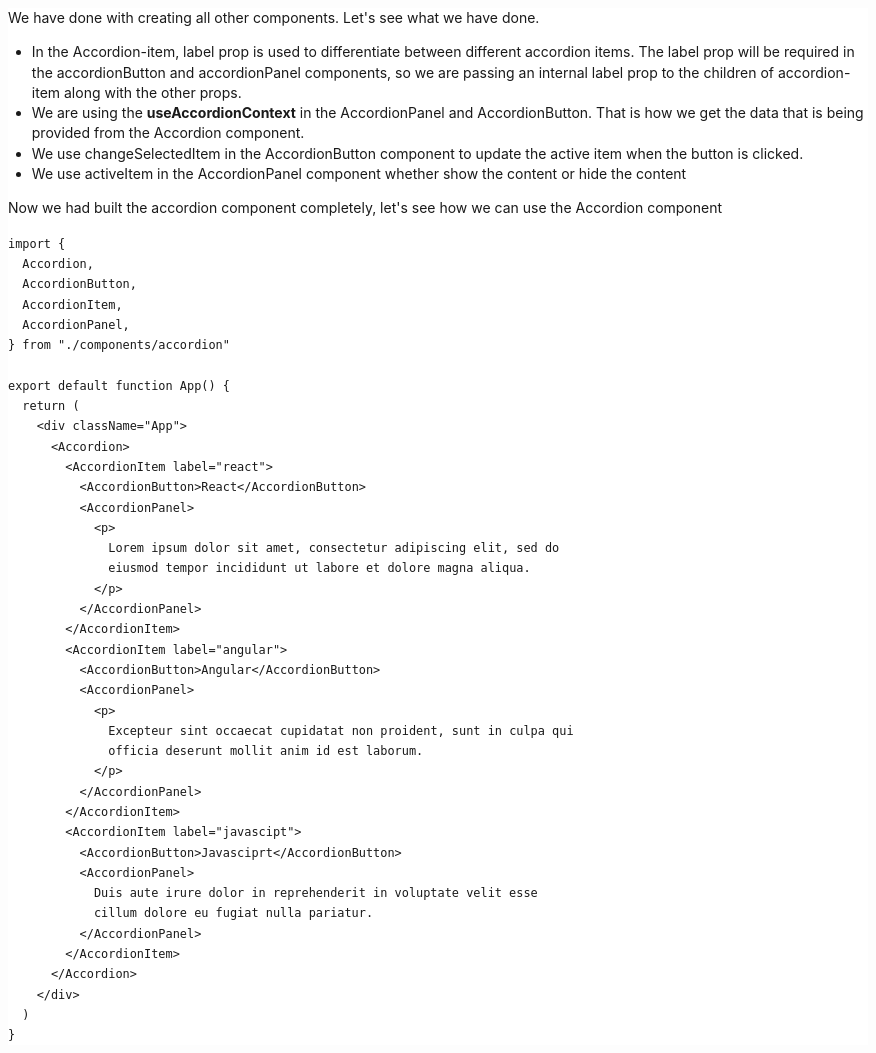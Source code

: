 We have done with creating all other components. Let's see what we have done.

- In the Accordion-item, label prop is used to differentiate between different accordion items. The label prop will be required in the accordionButton and accordionPanel components, so we are passing an internal label prop to the children of accordion-item along with the other props.
- We are using the **useAccordionContext** in the AccordionPanel and AccordionButton. That is how we get the data that is being provided from the Accordion component.
- We use changeSelectedItem in the AccordionButton component to update the active item when the button is clicked.
- We use activeItem in the AccordionPanel component whether show the content or hide the content

Now we had built the accordion component completely, let's see how we can use the Accordion component

```tsx
import {
  Accordion,
  AccordionButton,
  AccordionItem,
  AccordionPanel,
} from "./components/accordion"

export default function App() {
  return (
    <div className="App">
      <Accordion>
        <AccordionItem label="react">
          <AccordionButton>React</AccordionButton>
          <AccordionPanel>
            <p>
              Lorem ipsum dolor sit amet, consectetur adipiscing elit, sed do
              eiusmod tempor incididunt ut labore et dolore magna aliqua.
            </p>
          </AccordionPanel>
        </AccordionItem>
        <AccordionItem label="angular">
          <AccordionButton>Angular</AccordionButton>
          <AccordionPanel>
            <p>
              Excepteur sint occaecat cupidatat non proident, sunt in culpa qui
              officia deserunt mollit anim id est laborum.
            </p>
          </AccordionPanel>
        </AccordionItem>
        <AccordionItem label="javascipt">
          <AccordionButton>Javasciprt</AccordionButton>
          <AccordionPanel>
            Duis aute irure dolor in reprehenderit in voluptate velit esse
            cillum dolore eu fugiat nulla pariatur.
          </AccordionPanel>
        </AccordionItem>
      </Accordion>
    </div>
  )
}
```
